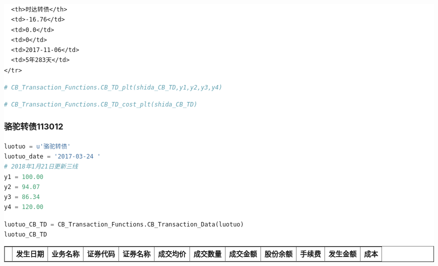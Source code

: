       <th>时达转债</th>
      <td>-16.76</td>
      <td>0.0</td>
      <td>0</td>
      <td>2017-11-06</td>
      <td>5年283天</td>
    </tr>
  </tbody>
</table>
</div>




```python
# CB_Transaction_Functions.CB_TD_plt(shida_CB_TD,y1,y2,y3,y4)
```


```python
# CB_Transaction_Functions.CB_TD_cost_plt(shida_CB_TD)
```

### 骆驼转债113012


```python
luotuo = u'骆驼转债'
luotuo_date = '2017-03-24 '
# 2018年1月21日更新三线
y1 = 100.00
y2 = 94.07
y3 = 86.34
y4 = 120.00
```


```python
luotuo_CB_TD = CB_Transaction_Functions.CB_Transaction_Data(luotuo)
luotuo_CB_TD
```




<div>













<table border="1" class="dataframe">
  <thead>
    <tr style="text-align: right;">
      <th></th>
      <th>发生日期</th>
      <th>业务名称</th>
      <th>证券代码</th>
      <th>证券名称</th>
      <th>成交均价</th>
      <th>成交数量</th>
      <th>成交金额</th>
      <th>股份余额</th>
      <th>手续费</th>
      <th>发生金额</th>
      <th>成本</th>
    </tr>
  </thead>
  <tbody>